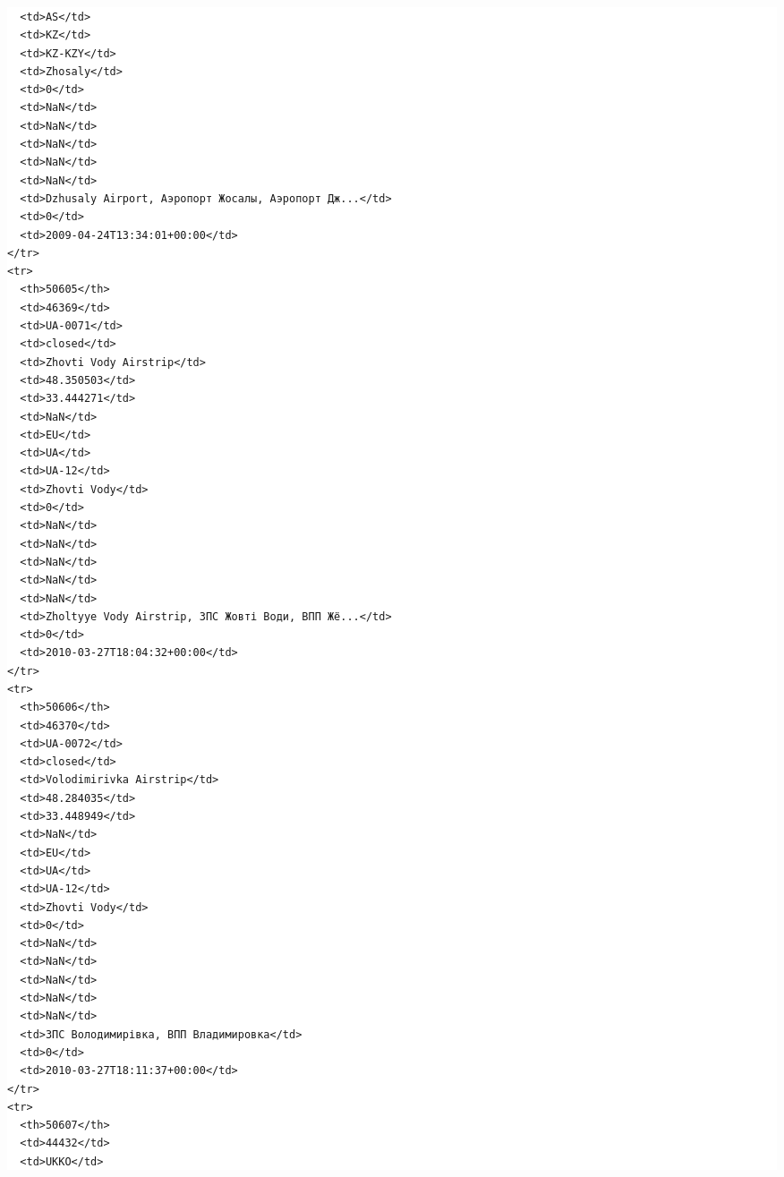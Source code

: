       <td>AS</td>
      <td>KZ</td>
      <td>KZ-KZY</td>
      <td>Zhosaly</td>
      <td>0</td>
      <td>NaN</td>
      <td>NaN</td>
      <td>NaN</td>
      <td>NaN</td>
      <td>NaN</td>
      <td>Dzhusaly Airport, Аэропорт Жосалы, Аэропорт Дж...</td>
      <td>0</td>
      <td>2009-04-24T13:34:01+00:00</td>
    </tr>
    <tr>
      <th>50605</th>
      <td>46369</td>
      <td>UA-0071</td>
      <td>closed</td>
      <td>Zhovti Vody Airstrip</td>
      <td>48.350503</td>
      <td>33.444271</td>
      <td>NaN</td>
      <td>EU</td>
      <td>UA</td>
      <td>UA-12</td>
      <td>Zhovti Vody</td>
      <td>0</td>
      <td>NaN</td>
      <td>NaN</td>
      <td>NaN</td>
      <td>NaN</td>
      <td>NaN</td>
      <td>Zholtyye Vody Airstrip, ЗПС Жовті Води, ВПП Жё...</td>
      <td>0</td>
      <td>2010-03-27T18:04:32+00:00</td>
    </tr>
    <tr>
      <th>50606</th>
      <td>46370</td>
      <td>UA-0072</td>
      <td>closed</td>
      <td>Volodimirivka Airstrip</td>
      <td>48.284035</td>
      <td>33.448949</td>
      <td>NaN</td>
      <td>EU</td>
      <td>UA</td>
      <td>UA-12</td>
      <td>Zhovti Vody</td>
      <td>0</td>
      <td>NaN</td>
      <td>NaN</td>
      <td>NaN</td>
      <td>NaN</td>
      <td>NaN</td>
      <td>ЗПС Володимирівка, ВПП Владимировка</td>
      <td>0</td>
      <td>2010-03-27T18:11:37+00:00</td>
    </tr>
    <tr>
      <th>50607</th>
      <td>44432</td>
      <td>UKKO</td>